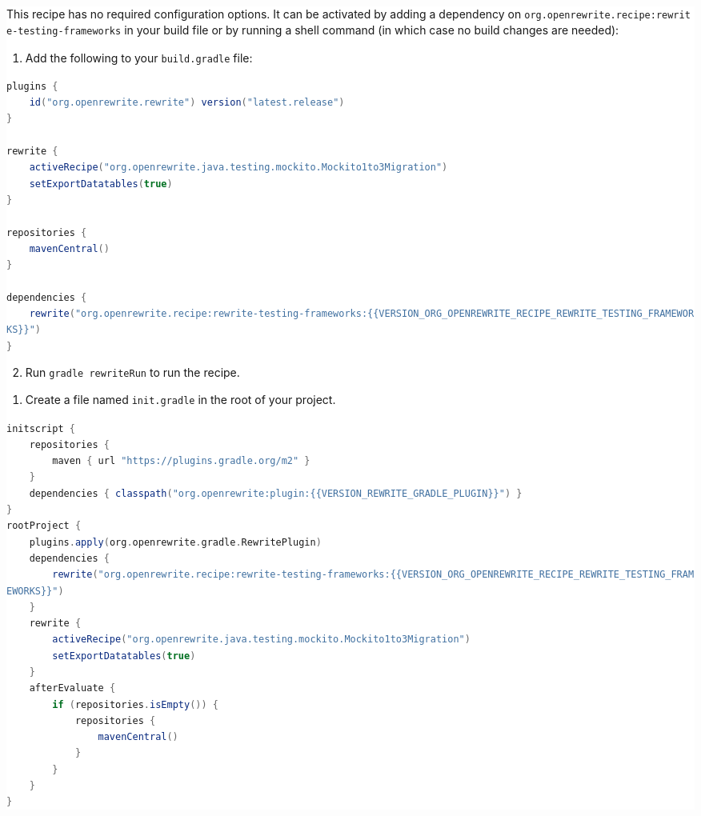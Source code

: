 This recipe has no required configuration options. It can be activated by adding a dependency on `org.openrewrite.recipe:rewrite-testing-frameworks` in your build file or by running a shell command (in which case no build changes are needed):
<Tabs groupId="projectType">
<TabItem value="gradle" label="Gradle">

1. Add the following to your `build.gradle` file:

```groovy title="build.gradle"
plugins {
    id("org.openrewrite.rewrite") version("latest.release")
}

rewrite {
    activeRecipe("org.openrewrite.java.testing.mockito.Mockito1to3Migration")
    setExportDatatables(true)
}

repositories {
    mavenCentral()
}

dependencies {
    rewrite("org.openrewrite.recipe:rewrite-testing-frameworks:{{VERSION_ORG_OPENREWRITE_RECIPE_REWRITE_TESTING_FRAMEWORKS}}")
}
```

2. Run `gradle rewriteRun` to run the recipe.
</TabItem>

<TabItem value="gradle-init-script" label="Gradle init script">

1. Create a file named `init.gradle` in the root of your project.

```groovy title="init.gradle"
initscript {
    repositories {
        maven { url "https://plugins.gradle.org/m2" }
    }
    dependencies { classpath("org.openrewrite:plugin:{{VERSION_REWRITE_GRADLE_PLUGIN}}") }
}
rootProject {
    plugins.apply(org.openrewrite.gradle.RewritePlugin)
    dependencies {
        rewrite("org.openrewrite.recipe:rewrite-testing-frameworks:{{VERSION_ORG_OPENREWRITE_RECIPE_REWRITE_TESTING_FRAMEWORKS}}")
    }
    rewrite {
        activeRecipe("org.openrewrite.java.testing.mockito.Mockito1to3Migration")
        setExportDatatables(true)
    }
    afterEvaluate {
        if (repositories.isEmpty()) {
            repositories {
                mavenCentral()
            }
        }
    }
}
```
